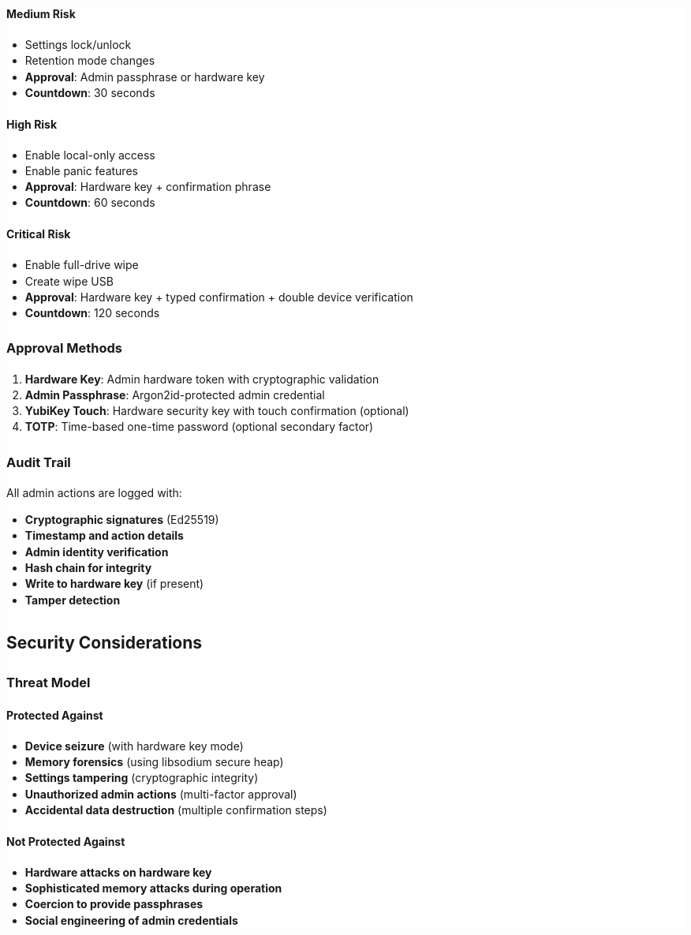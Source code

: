 #### Medium Risk
- Settings lock/unlock
- Retention mode changes
- **Approval**: Admin passphrase or hardware key
- **Countdown**: 30 seconds

#### High Risk
- Enable local-only access
- Enable panic features
- **Approval**: Hardware key + confirmation phrase
- **Countdown**: 60 seconds

#### Critical Risk
- Enable full-drive wipe
- Create wipe USB
- **Approval**: Hardware key + typed confirmation + double device verification
- **Countdown**: 120 seconds

### Approval Methods

1. **Hardware Key**: Admin hardware token with cryptographic validation
2. **Admin Passphrase**: Argon2id-protected admin credential
3. **YubiKey Touch**: Hardware security key with touch confirmation (optional)
4. **TOTP**: Time-based one-time password (optional secondary factor)

### Audit Trail

All admin actions are logged with:
- **Cryptographic signatures** (Ed25519)
- **Timestamp and action details**
- **Admin identity verification**
- **Hash chain for integrity**
- **Write to hardware key** (if present)
- **Tamper detection**

## Security Considerations

### Threat Model

#### Protected Against
- **Device seizure** (with hardware key mode)
- **Memory forensics** (using libsodium secure heap)
- **Settings tampering** (cryptographic integrity)
- **Unauthorized admin actions** (multi-factor approval)
- **Accidental data destruction** (multiple confirmation steps)

#### Not Protected Against
- **Hardware attacks on hardware key**
- **Sophisticated memory attacks during operation**
- **Coercion to provide passphrases**
- **Social engineering of admin credentials**
